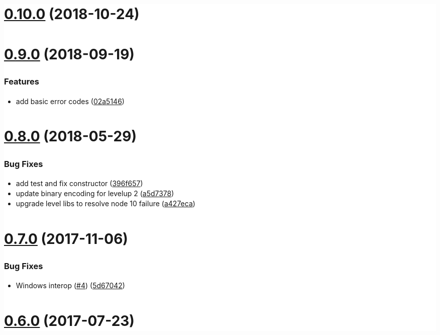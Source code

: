 

<a name="0.10.0"></a>
# [0.10.0](https://github.com/ipfs/js-datastore-level/compare/v0.9.0...v0.10.0) (2018-10-24)



<a name="0.9.0"></a>
# [0.9.0](https://github.com/ipfs/js-datastore-level/compare/v0.8.0...v0.9.0) (2018-09-19)


### Features

* add basic error codes ([02a5146](https://github.com/ipfs/js-datastore-level/commit/02a5146))



<a name="0.8.0"></a>
# [0.8.0](https://github.com/ipfs/js-datastore-level/compare/v0.7.0...v0.8.0) (2018-05-29)


### Bug Fixes

* add test and fix constructor ([396f657](https://github.com/ipfs/js-datastore-level/commit/396f657))
* update binary encoding for levelup 2 ([a5d7378](https://github.com/ipfs/js-datastore-level/commit/a5d7378))
* upgrade level libs to resolve node 10 failure ([a427eca](https://github.com/ipfs/js-datastore-level/commit/a427eca))



<a name="0.7.0"></a>
# [0.7.0](https://github.com/ipfs/js-datastore-level/compare/v0.6.0...v0.7.0) (2017-11-06)


### Bug Fixes

* Windows interop ([#4](https://github.com/ipfs/js-datastore-level/issues/4)) ([5d67042](https://github.com/ipfs/js-datastore-level/commit/5d67042))



<a name="0.6.0"></a>
# [0.6.0](https://github.com/ipfs/js-datastore-level/compare/v0.5.0...v0.6.0) (2017-07-23)

